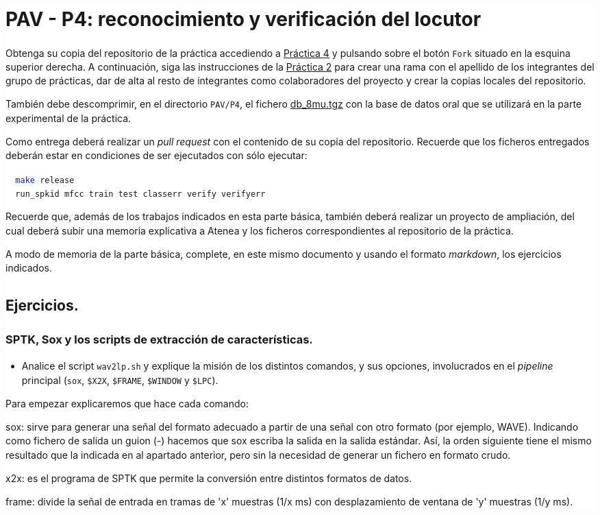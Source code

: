 PAV - P4: reconocimiento y verificación del locutor
===================================================

Obtenga su copia del repositorio de la práctica accediendo a [Práctica 4](https://github.com/albino-pav/P4)
y pulsando sobre el botón `Fork` situado en la esquina superior derecha. A continuación, siga las
instrucciones de la [Práctica 2](https://github.com/albino-pav/P2) para crear una rama con el apellido de
los integrantes del grupo de prácticas, dar de alta al resto de integrantes como colaboradores del proyecto
y crear la copias locales del repositorio.

También debe descomprimir, en el directorio `PAV/P4`, el fichero [db_8mu.tgz](https://atenea.upc.edu/pluginfile.php/3145524/mod_assign/introattachment/0/spk_8mu.tgz?forcedownload=1)
con la base de datos oral que se utilizará en la parte experimental de la práctica.

Como entrega deberá realizar un *pull request* con el contenido de su copia del repositorio. Recuerde
que los ficheros entregados deberán estar en condiciones de ser ejecutados con sólo ejecutar:

~~~~~~~~~~~~~~~~~~~~~~~~~~~~~~~~~~~~~~~~~~~~~~~~~~~~~.sh
  make release
  run_spkid mfcc train test classerr verify verifyerr
~~~~~~~~~~~~~~~~~~~~~~~~~~~~~~~~~~~~~~~~~~~~~~~~~~~~~

Recuerde que, además de los trabajos indicados en esta parte básica, también deberá realizar un proyecto
de ampliación, del cual deberá subir una memoria explicativa a Atenea y los ficheros correspondientes al
repositorio de la práctica.

A modo de memoria de la parte básica, complete, en este mismo documento y usando el formato *markdown*, los
ejercicios indicados.

## Ejercicios.

### SPTK, Sox y los scripts de extracción de características.

- Analice el script `wav2lp.sh` y explique la misión de los distintos comandos, y sus opciones, involucrados
  en el *pipeline* principal (`sox`, `$X2X`, `$FRAME`, `$WINDOW` y `$LPC`).

Para empezar explicaremos que hace cada comando:

sox: sirve para generar una señal del formato adecuado a partir de una señal con otro formato (por ejemplo, WAVE). Indicando como fichero de salida un guion (-) hacemos que sox escriba la salida en la salida estándar. Así, la orden siguiente tiene el mismo resultado que la indicada en al apartado anterior, pero sin la necesidad de generar un fichero en formato crudo.

x2x: es el programa de SPTK que permite la conversión entre distintos formatos de datos.

frame: divide la señal de entrada en tramas de 'x' muestras (1/x ms) con desplazamiento de ventana de 'y' muestras (1/y ms).
